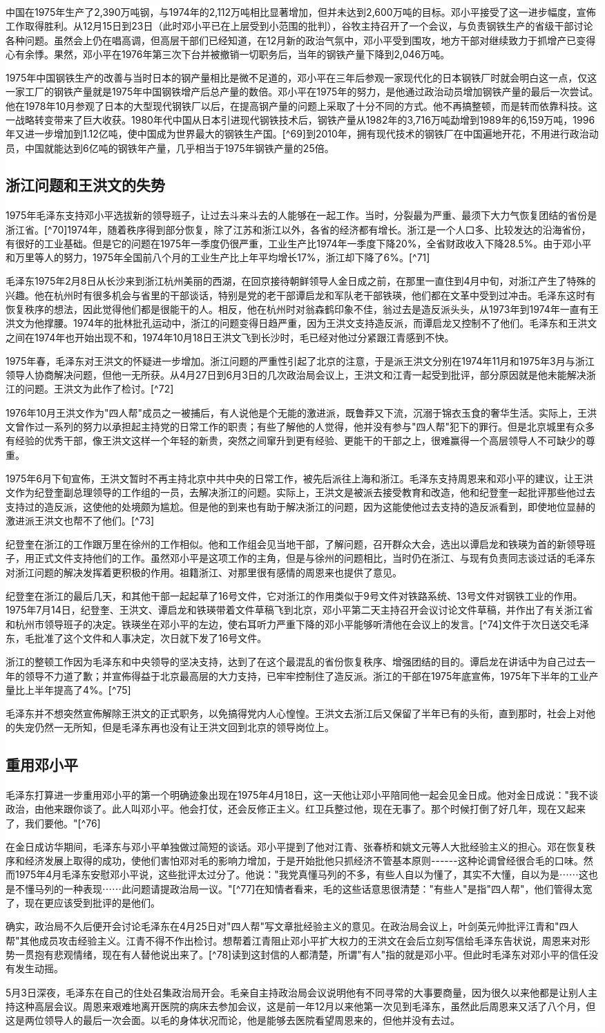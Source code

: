 中国在1975年生产了2,390万吨钢，与1974年的2,112万吨相比显著增加，但并未达到2,600万吨的目标。邓小平接受了这一进步幅度，宣佈工作取得胜利。从12月15日到23日（此时邓小平已在上层受到小范围的批判），谷牧主持召开了一个会议，与负责钢铁生产的省级干部讨论各种问题。虽然会上仍在唱高调，但高层干部们已经知道，在12月新的政治气氛中，邓小平受到围攻，地方干部对继续致力于抓增产已变得心有余悸。果然，邓小平在1976年第三次下台并被撤销一切职务后，当年的钢铁产量下降到2,046万吨。

1975年中国钢铁生产的改善与当时日本的钢产量相比是微不足道的，邓小平在三年后参观一家现代化的日本钢铁厂时就会明白这一点，仅这一家工厂的钢铁产量就是1975年中国钢铁增产后总产量的数倍。邓小平在1975年的努力，是他通过政治动员增加钢铁产量的最后一次尝试。他在1978年10月参观了日本的大型现代钢铁厂以后，在提高钢产量的问题上采取了十分不同的方式。他不再搞整顿，而是转而依靠科技。这一战略转变带来了巨大收获。1980年代中国从日本引进现代钢铁技术后，钢铁产量从1982年的3,716万吨勐增到1989年的6,159万吨，1996年又进一步增加到1.12亿吨，使中国成为世界最大的钢铁生产国。[^69]到2010年，拥有现代技术的钢铁厂在中国遍地开花，不用进行政治动员，中国就能达到6亿吨的钢铁年产量，几乎相当于1975年钢铁产量的25倍。

## 浙江问题和王洪文的失势

1975年毛泽东支持邓小平选拔新的领导班子，让过去斗来斗去的人能够在一起工作。当时，分裂最为严重、最须下大力气恢复团结的省份是浙江省。[^70]1974年，随着秩序得到部分恢复，除了江苏和浙江以外，各省的经济都有增长。浙江是一个人口多、比较发达的沿海省份，有很好的工业基础。但是它的问题在1975年一季度仍很严重，工业生产比1974年一季度下降20%，全省财政收入下降28.5%。由于邓小平和万里等人的努力，1975年全国前八个月的工业生产比上年平均增长17%，浙江却下降了6%。[^71]

毛泽东1975年2月8日从长沙来到浙江杭州美丽的西湖，在回京接待朝鲜领导人金日成之前，在那里一直住到4月中旬，对浙江产生了特殊的兴趣。他在杭州时有很多机会与省里的干部谈话，特别是党的老干部谭启龙和军队老干部铁瑛，他们都在文革中受到过冲击。毛泽东这时有恢复秩序的想法，因此觉得他们都是很能干的人。相反，他在杭州时对翁森鹤印象不佳，翁过去是造反派头头，从1973年到1974年一直有王洪文为他撑腰。1974年的批林批孔运动中，浙江的问题变得日趋严重，因为王洪文支持造反派，而谭启龙又控制不了他们。毛泽东和王洪文之间在1974年也开始出现不和，1974年10月18日王洪文飞到长沙时，毛已经对他过分紧跟江青感到不快。

1975年春，毛泽东对王洪文的怀疑进一步增加。浙江问题的严重性引起了北京的注意，于是派王洪文分别在1974年11月和1975年3月与浙江领导人协商解决问题，但他一无所获。从4月27日到6月3日的几次政治局会议上，王洪文和江青一起受到批评，部分原因就是他未能解决浙江的问题。王洪文为此作了检讨。[^72]

1976年10月王洪文作为"四人帮"成员之一被捕后，有人说他是个无能的激进派，既鲁莽又下流，沉溺于锦衣玉食的奢华生活。实际上，王洪文曾作过一系列的努力以承担起主持党的日常工作的职责；有些了解他的人觉得，他并没有参与"四人帮"犯下的罪行。但是北京城里有众多有经验的优秀干部，像王洪文这样一个年轻的新贵，突然之间窜升到更有经验、更能干的干部之上，很难赢得一个高层领导人不可缺少的尊重。

1975年6月下旬宣佈，王洪文暂时不再主持北京中共中央的日常工作，被先后派往上海和浙江。毛泽东支持周恩来和邓小平的建议，让王洪文作为纪登奎副总理领导的工作组的一员，去解决浙江的问题。实际上，王洪文是被派去接受教育和改造，他和纪登奎一起批评那些他过去支持过的造反派，这使他的处境颇为尴尬。但是他的到来也有助于解决浙江的问题，因为这能使他过去支持的造反派看到，即使地位显赫的激进派王洪文也帮不了他们。[^73]

纪登奎在浙江的工作跟万里在徐州的工作相似。他和工作组会见当地干部，了解问题，召开群众大会，选出以谭启龙和铁瑛为首的新领导班子，用正式文件支持他们的工作。虽然邓小平是这项工作的主角，但是与徐州的问题相比，当时仍在浙江、与现有负责同志谈过话的毛泽东对浙江问题的解决发挥着更积极的作用。祖籍浙江、对那里很有感情的周恩来也提供了意见。

纪登奎在浙江的最后几天，和其他干部一起起草了16号文件，它对浙江的作用类似于9号文件对铁路系统、13号文件对钢铁工业的作用。1975年7月14日，纪登奎、王洪文、谭启龙和铁瑛带着文件草稿飞到北京，邓小平第二天主持召开会议讨论文件草稿，并作出了有关浙江省和杭州市领导班子的决定。铁瑛坐在邓小平的左边，使右耳听力严重下降的邓小平能够听清他在会议上的发言。[^74]文件于次日送交毛泽东，毛批准了这个文件和人事决定，次日就下发了16号文件。

浙江的整顿工作因为毛泽东和中央领导的坚决支持，达到了在这个最混乱的省份恢复秩序、增强团结的目的。谭启龙在讲话中为自己过去一年的领导不力道了歉；并宣佈得益于北京最高层的大力支持，已牢牢控制住了造反派。浙江的干部在1975年底宣佈，1975年下半年的工业产量比上半年提高了4%。[^75]

毛泽东并不想突然宣佈解除王洪文的正式职务，以免搞得党内人心惶惶。王洪文去浙江后又保留了半年已有的头衔，直到那时，社会上对他的失宠仍然一无所知，但是毛泽东再也没有让王洪文回到北京的领导岗位上。

## 重用邓小平

毛泽东打算进一步重用邓小平的第一个明确迹象出现在1975年4月18日，这一天他让邓小平陪同他一起会见金日成。他对金日成说："我不谈政治，由他来跟你谈了。此人叫邓小平。他会打仗，还会反修正主义。红卫兵整过他，现在无事了。那个时候打倒了好几年，现在又起来了，我们要他。"[^76]

在金日成访华期间，毛泽东与邓小平单独做过简短的谈话。邓小平提到了他对江青、张春桥和姚文元等人大批经验主义的担心。邓在恢复秩序和经济发展上取得的成功，使他们害怕邓对毛的影响力增加，于是开始批他只抓经济不管基本原则------这种论调曾经很合毛的口味。然而1975年4月毛泽东安慰邓小平说，这些批评太过分了。他说："我党真懂马列的不多，有些人自以为懂了，其实不大懂，自以为是⋯⋯这也是不懂马列的一种表现⋯⋯此问题请提政治局一议。"[^77]在知情者看来，毛的这些话意思很清楚："有些人"是指"四人帮"，他们管得太宽了，现在更应该受到批评的是他们。

确实，政治局不久后便开会讨论毛泽东在4月25日对"四人帮"写文章批经验主义的意见。在政治局会议上，叶剑英元帅批评江青和"四人帮"其他成员攻击经验主义。江青不得不作出检讨。想帮着江青阻止邓小平扩大权力的王洪文在会后立刻写信给毛泽东告状说，周恩来对形势一贯抱有悲观情绪，现在有人替他说出来了。[^78]读到这封信的人都清楚，所谓"有人"指的就是邓小平。但此时毛泽东对邓小平的信任没有发生动摇。

5月3日深夜，毛泽东在自己的住处召集政治局开会。毛亲自主持政治局会议说明他有不同寻常的大事要商量，因为很久以来他都是让别人主持这种高层会议。周恩来艰难地离开医院的病床去参加会议，这是前一年12月以来他第一次见到毛泽东，虽然此后周恩来又活了八个月，但这是两位领导人的最后一次会面。以毛的身体状况而论，他是能够去医院看望周恩来的，但他并没有去过。


[^12]: Jonathan D. Pollack, "Rebuilding China's Great Wall: